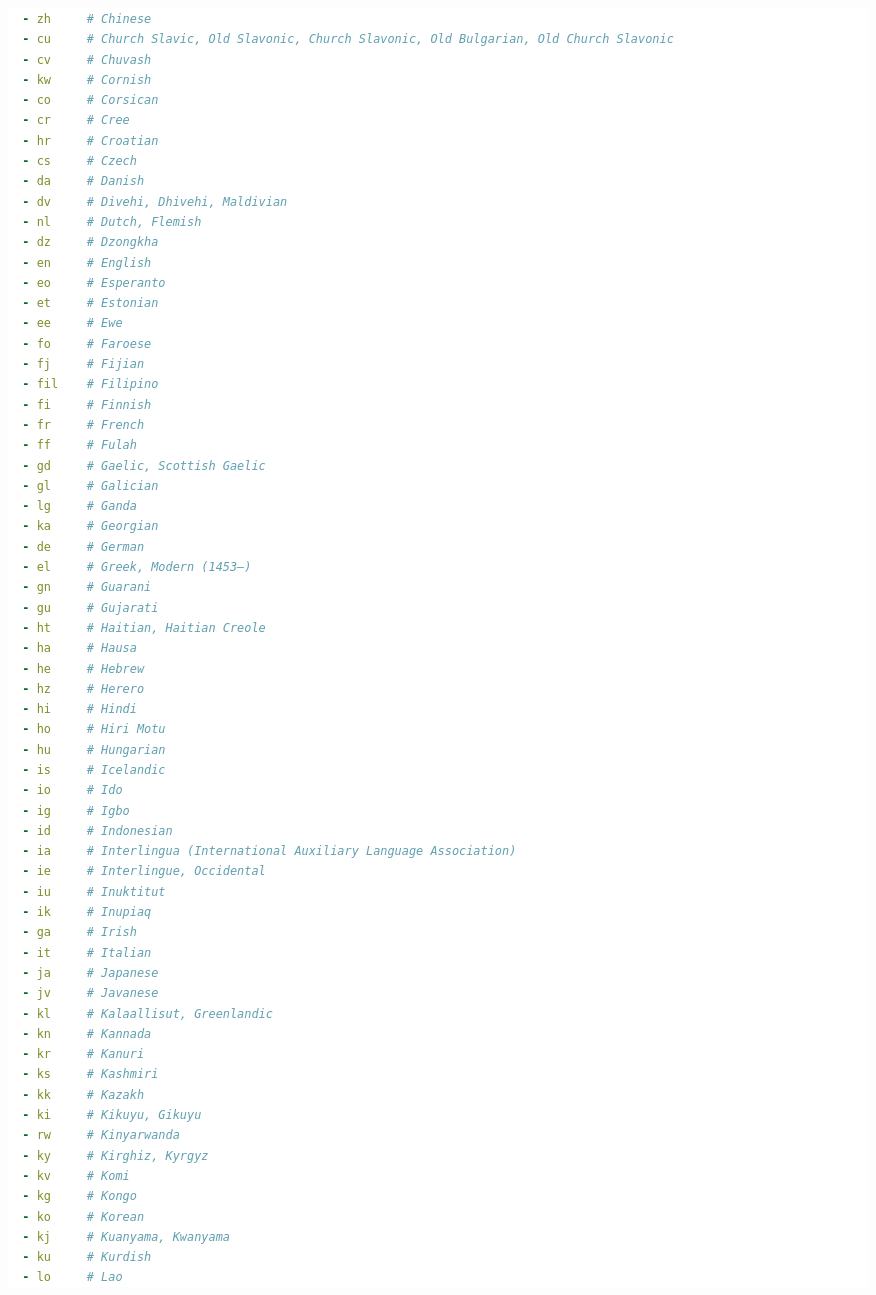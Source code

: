 ```yaml
  - zh     # Chinese
  - cu     # Church Slavic, Old Slavonic, Church Slavonic, Old Bulgarian, Old Church Slavonic
  - cv     # Chuvash
  - kw     # Cornish
  - co     # Corsican
  - cr     # Cree
  - hr     # Croatian
  - cs     # Czech
  - da     # Danish
  - dv     # Divehi, Dhivehi, Maldivian
  - nl     # Dutch, Flemish
  - dz     # Dzongkha
  - en     # English
  - eo     # Esperanto
  - et     # Estonian
  - ee     # Ewe
  - fo     # Faroese
  - fj     # Fijian
  - fil    # Filipino
  - fi     # Finnish
  - fr     # French
  - ff     # Fulah
  - gd     # Gaelic, Scottish Gaelic
  - gl     # Galician
  - lg     # Ganda
  - ka     # Georgian
  - de     # German
  - el     # Greek, Modern (1453–)
  - gn     # Guarani
  - gu     # Gujarati
  - ht     # Haitian, Haitian Creole
  - ha     # Hausa
  - he     # Hebrew
  - hz     # Herero
  - hi     # Hindi
  - ho     # Hiri Motu
  - hu     # Hungarian
  - is     # Icelandic
  - io     # Ido
  - ig     # Igbo
  - id     # Indonesian
  - ia     # Interlingua (International Auxiliary Language Association)
  - ie     # Interlingue, Occidental
  - iu     # Inuktitut
  - ik     # Inupiaq
  - ga     # Irish
  - it     # Italian
  - ja     # Japanese
  - jv     # Javanese
  - kl     # Kalaallisut, Greenlandic
  - kn     # Kannada
  - kr     # Kanuri
  - ks     # Kashmiri
  - kk     # Kazakh
  - ki     # Kikuyu, Gikuyu
  - rw     # Kinyarwanda
  - ky     # Kirghiz, Kyrgyz
  - kv     # Komi
  - kg     # Kongo
  - ko     # Korean
  - kj     # Kuanyama, Kwanyama
  - ku     # Kurdish
  - lo     # Lao
```